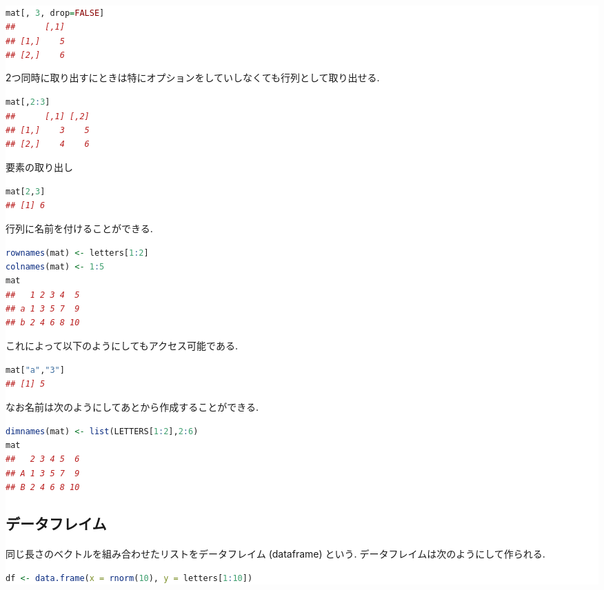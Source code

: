 ``` r
mat[, 3, drop=FALSE]
##      [,1]
## [1,]    5
## [2,]    6
```

2つ同時に取り出すにときは特にオプションをしていしなくても行列として取り出せる.

``` r
mat[,2:3]
##      [,1] [,2]
## [1,]    3    5
## [2,]    4    6
```

要素の取り出し

``` r
mat[2,3]
## [1] 6
```

行列に名前を付けることができる.

``` r
rownames(mat) <- letters[1:2]
colnames(mat) <- 1:5
mat
##   1 2 3 4  5
## a 1 3 5 7  9
## b 2 4 6 8 10
```

これによって以下のようにしてもアクセス可能である.

``` r
mat["a","3"]
## [1] 5
```

なお名前は次のようにしてあとから作成することができる.

``` r
dimnames(mat) <- list(LETTERS[1:2],2:6)
mat
##   2 3 4 5  6
## A 1 3 5 7  9
## B 2 4 6 8 10
```



## データフレイム
同じ長さのベクトルを組み合わせたリストをデータフレイム (dataframe) という.
データフレイムは次のようにして作られる.

``` r
df <- data.frame(x = rnorm(10), y = letters[1:10])
```
